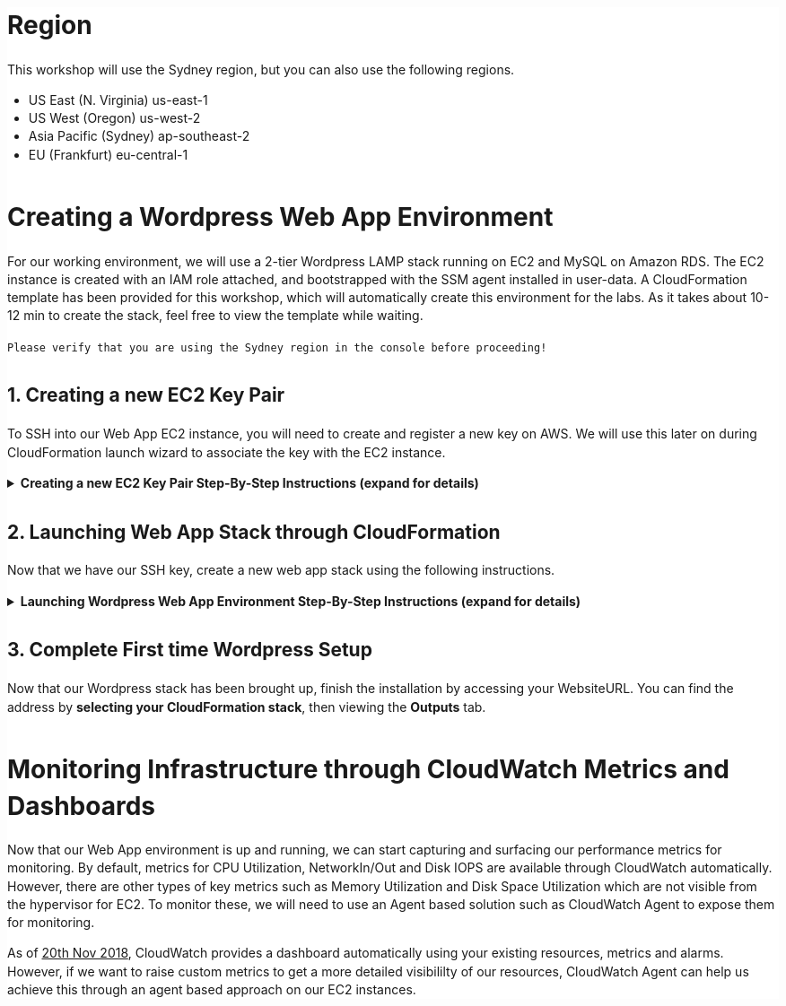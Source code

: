 # Region
This workshop will use the Sydney region, but you can also use the following regions.

+ US East (N. Virginia) us-east-1
+ US West (Oregon) us-west-2
+ Asia Pacific (Sydney)	ap-southeast-2
+ EU (Frankfurt) eu-central-1

# Creating a Wordpress Web App Environment
For our working environment, we will use a 2-tier Wordpress LAMP stack running on EC2 and MySQL on Amazon RDS. The EC2 instance is created with an IAM role attached, and bootstrapped with the SSM agent installed in user-data.
A CloudFormation template has been provided for this workshop, which will automatically create this environment for the labs. As it takes about 10-12 min to create the stack, feel free to view the template while waiting.

`Please verify that you are using the Sydney region in the console before proceeding!`

## 1. Creating a new EC2 Key Pair
To SSH into our Web App EC2 instance, you will need to create and register a new key on AWS. We will use this later on during CloudFormation launch wizard to associate the key with the EC2 instance.

<details><summary><strong>Creating a new EC2 Key Pair Step-By-Step Instructions (expand for details)</strong></summary></details>

## 2. Launching Web App Stack through CloudFormation
Now that we have our SSH key, create a new web app stack using the following instructions.

<details><summary><strong>Launching Wordpress Web App Environment Step-By-Step Instructions (expand for details)</strong></summary></details>

## 3. Complete First time Wordpress Setup
Now that our Wordpress stack has been brought up, finish the installation by accessing your WebsiteURL. You can find the address by **selecting your CloudFormation stack**, then viewing the **Outputs** tab.


# Monitoring Infrastructure through CloudWatch Metrics and Dashboards
Now that our Web App environment is up and running, we can start capturing and surfacing our performance metrics for monitoring. By default, metrics for CPU Utilization, NetworkIn/Out and Disk IOPS are available through CloudWatch automatically. However, there are other types of key metrics such as Memory Utilization and Disk Space Utilization which are not visible from the hypervisor for EC2. To monitor these, we will need to use an Agent based solution such as CloudWatch Agent to expose them for monitoring.

As of [20th Nov 2018](https://aws.amazon.com/about-aws/whats-new/2018/11/amazon-cloudwatch-introduces-automatic-dashboards-to-monitor-all-aws-resources/), CloudWatch provides a dashboard automatically using your existing resources, metrics and alarms. However, if we want to raise custom metrics to get a more detailed visibililty of our resources, CloudWatch Agent can help us achieve this through an agent based approach on our EC2 instances.
